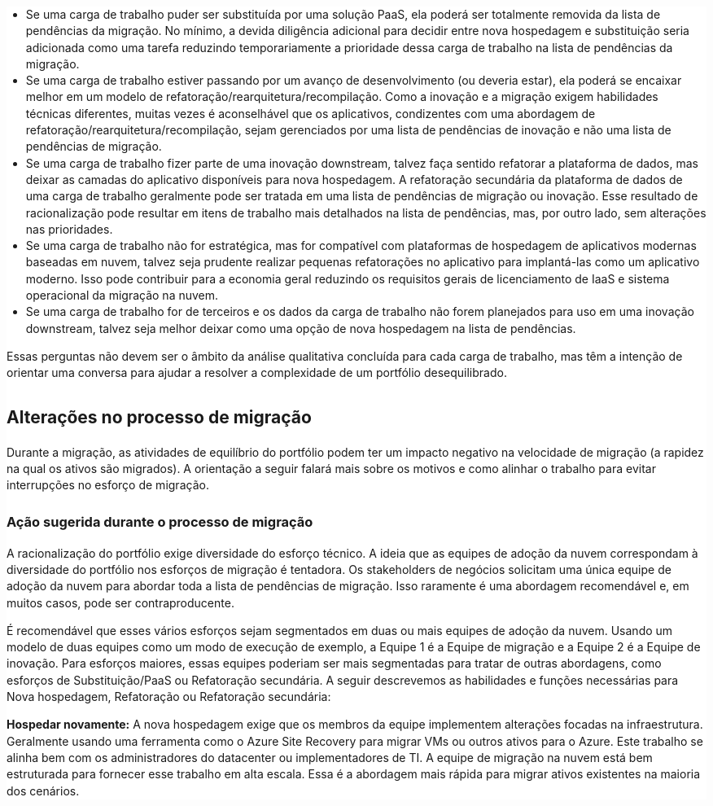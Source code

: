   - Se uma carga de trabalho puder ser substituída por uma solução PaaS, ela poderá ser totalmente removida da lista de pendências da migração. No mínimo, a devida diligência adicional para decidir entre nova hospedagem e substituição seria adicionada como uma tarefa reduzindo temporariamente a prioridade dessa carga de trabalho na lista de pendências da migração.
  - Se uma carga de trabalho estiver passando por um avanço de desenvolvimento (ou deveria estar), ela poderá se encaixar melhor em um modelo de refatoração/rearquitetura/recompilação. Como a inovação e a migração exigem habilidades técnicas diferentes, muitas vezes é aconselhável que os aplicativos, condizentes com uma abordagem de refatoração/rearquitetura/recompilação, sejam gerenciados por uma lista de pendências de inovação e não uma lista de pendências de migração.
  - Se uma carga de trabalho fizer parte de uma inovação downstream, talvez faça sentido refatorar a plataforma de dados, mas deixar as camadas do aplicativo disponíveis para nova hospedagem. A refatoração secundária da plataforma de dados de uma carga de trabalho geralmente pode ser tratada em uma lista de pendências de migração ou inovação. Esse resultado de racionalização pode resultar em itens de trabalho mais detalhados na lista de pendências, mas, por outro lado, sem alterações nas prioridades.
  - Se uma carga de trabalho não for estratégica, mas for compatível com plataformas de hospedagem de aplicativos modernas baseadas em nuvem, talvez seja prudente realizar pequenas refatorações no aplicativo para implantá-las como um aplicativo moderno. Isso pode contribuir para a economia geral reduzindo os requisitos gerais de licenciamento de IaaS e sistema operacional da migração na nuvem.
  - Se uma carga de trabalho for de terceiros e os dados da carga de trabalho não forem planejados para uso em uma inovação downstream, talvez seja melhor deixar como uma opção de nova hospedagem na lista de pendências.

Essas perguntas não devem ser o âmbito da análise qualitativa concluída para cada carga de trabalho, mas têm a intenção de orientar uma conversa para ajudar a resolver a complexidade de um portfólio desequilibrado.

## <a name="migrate-process-changes"></a>Alterações no processo de migração

Durante a migração, as atividades de equilíbrio do portfólio podem ter um impacto negativo na velocidade de migração (a rapidez na qual os ativos são migrados). A orientação a seguir falará mais sobre os motivos e como alinhar o trabalho para evitar interrupções no esforço de migração.

### <a name="suggested-action-during-the-migrate-process"></a>Ação sugerida durante o processo de migração

A racionalização do portfólio exige diversidade do esforço técnico. A ideia que as equipes de adoção da nuvem correspondam à diversidade do portfólio nos esforços de migração é tentadora. Os stakeholders de negócios solicitam uma única equipe de adoção da nuvem para abordar toda a lista de pendências de migração. Isso raramente é uma abordagem recomendável e, em muitos casos, pode ser contraproducente.

É recomendável que esses vários esforços sejam segmentados em duas ou mais equipes de adoção da nuvem. Usando um modelo de duas equipes como um modo de execução de exemplo, a Equipe 1 é a Equipe de migração e a Equipe 2 é a Equipe de inovação. Para esforços maiores, essas equipes poderiam ser mais segmentadas para tratar de outras abordagens, como esforços de Substituição/PaaS ou Refatoração secundária. A seguir descrevemos as habilidades e funções necessárias para Nova hospedagem, Refatoração ou Refatoração secundária:

**Hospedar novamente:** A nova hospedagem exige que os membros da equipe implementem alterações focadas na infraestrutura. Geralmente usando uma ferramenta como o Azure Site Recovery para migrar VMs ou outros ativos para o Azure. Este trabalho se alinha bem com os administradores do datacenter ou implementadores de TI. A equipe de migração na nuvem está bem estruturada para fornecer esse trabalho em alta escala. Essa é a abordagem mais rápida para migrar ativos existentes na maioria dos cenários.
